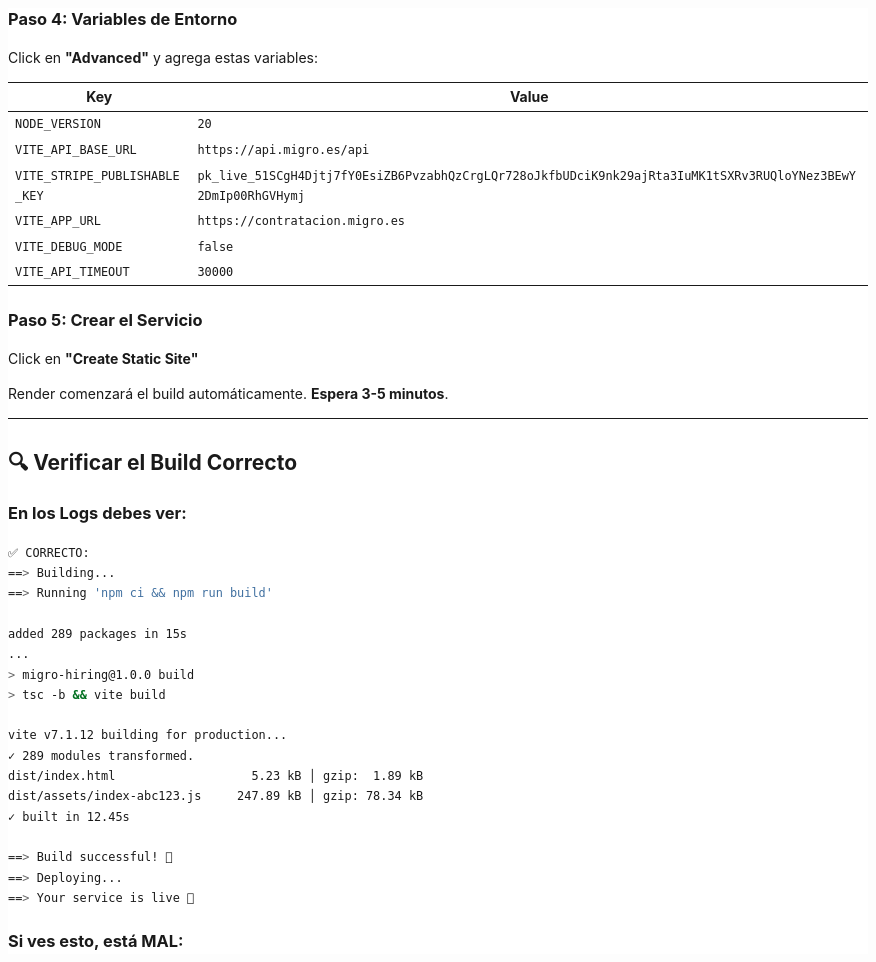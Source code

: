 ### Paso 4: Variables de Entorno

Click en **"Advanced"** y agrega estas variables:

| Key | Value |
|-----|-------|
| `NODE_VERSION` | `20` |
| `VITE_API_BASE_URL` | `https://api.migro.es/api` |
| `VITE_STRIPE_PUBLISHABLE_KEY` | `pk_live_51SCgH4Djtj7fY0EsiZB6PvzabhQzCrgLQr728oJkfbUDciK9nk29ajRta3IuMK1tSXRv3RUQloYNez3BEwY2DmIp00RhGVHymj` |
| `VITE_APP_URL` | `https://contratacion.migro.es` |
| `VITE_DEBUG_MODE` | `false` |
| `VITE_API_TIMEOUT` | `30000` |

### Paso 5: Crear el Servicio

Click en **"Create Static Site"**

Render comenzará el build automáticamente. **Espera 3-5 minutos**.

---

## 🔍 Verificar el Build Correcto

### En los Logs debes ver:

```bash
✅ CORRECTO:
==> Building...
==> Running 'npm ci && npm run build'

added 289 packages in 15s
...
> migro-hiring@1.0.0 build
> tsc -b && vite build

vite v7.1.12 building for production...
✓ 289 modules transformed.
dist/index.html                   5.23 kB │ gzip:  1.89 kB
dist/assets/index-abc123.js     247.89 kB │ gzip: 78.34 kB
✓ built in 12.45s

==> Build successful! 🎉
==> Deploying...
==> Your service is live 🎉
```

### Si ves esto, está MAL:
